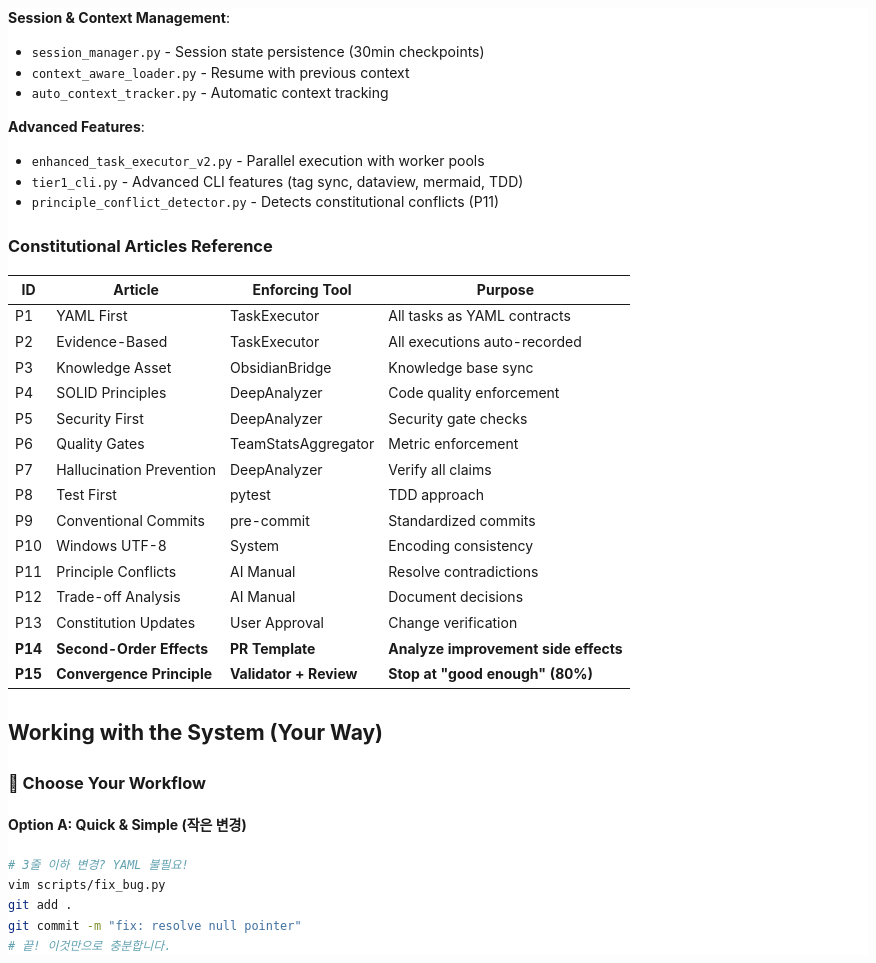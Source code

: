 **Session & Context Management**:
- `session_manager.py` - Session state persistence (30min checkpoints)
- `context_aware_loader.py` - Resume with previous context
- `auto_context_tracker.py` - Automatic context tracking

**Advanced Features**:
- `enhanced_task_executor_v2.py` - Parallel execution with worker pools
- `tier1_cli.py` - Advanced CLI features (tag sync, dataview, mermaid, TDD)
- `principle_conflict_detector.py` - Detects constitutional conflicts (P11)

### Constitutional Articles Reference

| ID | Article | Enforcing Tool | Purpose |
|----|---------|----------------|---------|
| P1 | YAML First | TaskExecutor | All tasks as YAML contracts |
| P2 | Evidence-Based | TaskExecutor | All executions auto-recorded |
| P3 | Knowledge Asset | ObsidianBridge | Knowledge base sync |
| P4 | SOLID Principles | DeepAnalyzer | Code quality enforcement |
| P5 | Security First | DeepAnalyzer | Security gate checks |
| P6 | Quality Gates | TeamStatsAggregator | Metric enforcement |
| P7 | Hallucination Prevention | DeepAnalyzer | Verify all claims |
| P8 | Test First | pytest | TDD approach |
| P9 | Conventional Commits | pre-commit | Standardized commits |
| P10 | Windows UTF-8 | System | Encoding consistency |
| P11 | Principle Conflicts | AI Manual | Resolve contradictions |
| P12 | Trade-off Analysis | AI Manual | Document decisions |
| P13 | Constitution Updates | User Approval | Change verification |
| **P14** | **Second-Order Effects** | **PR Template** | **Analyze improvement side effects** |
| **P15** | **Convergence Principle** | **Validator + Review** | **Stop at "good enough" (80%)** |

## Working with the System (Your Way)

### 🎯 Choose Your Workflow

#### Option A: Quick & Simple (작은 변경)
```bash
# 3줄 이하 변경? YAML 불필요!
vim scripts/fix_bug.py
git add .
git commit -m "fix: resolve null pointer"
# 끝! 이것만으로 충분합니다.
```
